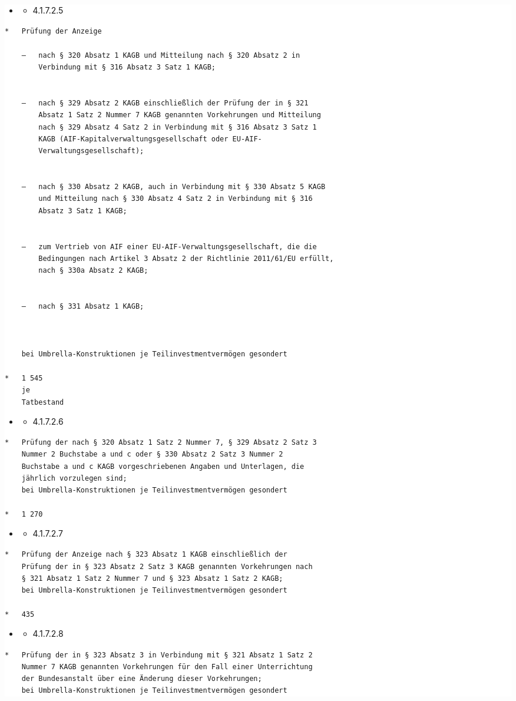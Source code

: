 
*    *   4.1.7.2.5

    *   Prüfung der Anzeige

        –   nach § 320 Absatz 1 KAGB und Mitteilung nach § 320 Absatz 2 in
            Verbindung mit § 316 Absatz 3 Satz 1 KAGB;


        –   nach § 329 Absatz 2 KAGB einschließlich der Prüfung der in § 321
            Absatz 1 Satz 2 Nummer 7 KAGB genannten Vorkehrungen und Mitteilung
            nach § 329 Absatz 4 Satz 2 in Verbindung mit § 316 Absatz 3 Satz 1
            KAGB (AIF-Kapitalverwaltungsgesellschaft oder EU-AIF-
            Verwaltungsgesellschaft);


        –   nach § 330 Absatz 2 KAGB, auch in Verbindung mit § 330 Absatz 5 KAGB
            und Mitteilung nach § 330 Absatz 4 Satz 2 in Verbindung mit § 316
            Absatz 3 Satz 1 KAGB;


        –   zum Vertrieb von AIF einer EU-AIF-Verwaltungsgesellschaft, die die
            Bedingungen nach Artikel 3 Absatz 2 der Richtlinie 2011/61/EU erfüllt,
            nach § 330a Absatz 2 KAGB;


        –   nach § 331 Absatz 1 KAGB;



        bei Umbrella-Konstruktionen je Teilinvestmentvermögen gesondert

    *   1 545
        je
        Tatbestand


*    *   4.1.7.2.6

    *   Prüfung der nach § 320 Absatz 1 Satz 2 Nummer 7, § 329 Absatz 2 Satz 3
        Nummer 2 Buchstabe a und c oder § 330 Absatz 2 Satz 3 Nummer 2
        Buchstabe a und c KAGB vorgeschriebenen Angaben und Unterlagen, die
        jährlich vorzulegen sind;
        bei Umbrella-Konstruktionen je Teilinvestmentvermögen gesondert

    *   1 270


*    *   4.1.7.2.7

    *   Prüfung der Anzeige nach § 323 Absatz 1 KAGB einschließlich der
        Prüfung der in § 323 Absatz 2 Satz 3 KAGB genannten Vorkehrungen nach
        § 321 Absatz 1 Satz 2 Nummer 7 und § 323 Absatz 1 Satz 2 KAGB;
        bei Umbrella-Konstruktionen je Teilinvestmentvermögen gesondert

    *   435


*    *   4.1.7.2.8

    *   Prüfung der in § 323 Absatz 3 in Verbindung mit § 321 Absatz 1 Satz 2
        Nummer 7 KAGB genannten Vorkehrungen für den Fall einer Unterrichtung
        der Bundesanstalt über eine Änderung dieser Vorkehrungen;
        bei Umbrella-Konstruktionen je Teilinvestmentvermögen gesondert
